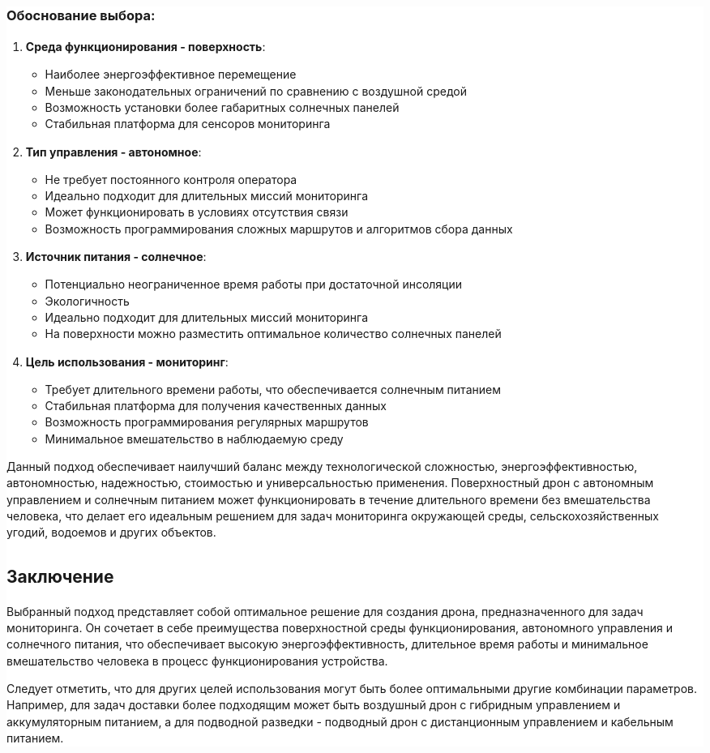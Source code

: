 ### Обоснование выбора:

1. **Среда функционирования - поверхность**:
   - Наиболее энергоэффективное перемещение
   - Меньше законодательных ограничений по сравнению с воздушной средой
   - Возможность установки более габаритных солнечных панелей
   - Стабильная платформа для сенсоров мониторинга

2. **Тип управления - автономное**:
   - Не требует постоянного контроля оператора
   - Идеально подходит для длительных миссий мониторинга
   - Может функционировать в условиях отсутствия связи
   - Возможность программирования сложных маршрутов и алгоритмов сбора данных

3. **Источник питания - солнечное**:
   - Потенциально неограниченное время работы при достаточной инсоляции
   - Экологичность
   - Идеально подходит для длительных миссий мониторинга
   - На поверхности можно разместить оптимальное количество солнечных панелей

4. **Цель использования - мониторинг**:
   - Требует длительного времени работы, что обеспечивается солнечным питанием
   - Стабильная платформа для получения качественных данных
   - Возможность программирования регулярных маршрутов
   - Минимальное вмешательство в наблюдаемую среду

Данный подход обеспечивает наилучший баланс между технологической сложностью, энергоэффективностью, автономностью, надежностью, стоимостью и универсальностью применения. Поверхностный дрон с автономным управлением и солнечным питанием может функционировать в течение длительного времени без вмешательства человека, что делает его идеальным решением для задач мониторинга окружающей среды, сельскохозяйственных угодий, водоемов и других объектов.

## Заключение

Выбранный подход представляет собой оптимальное решение для создания дрона, предназначенного для задач мониторинга. Он сочетает в себе преимущества поверхностной среды функционирования, автономного управления и солнечного питания, что обеспечивает высокую энергоэффективность, длительное время работы и минимальное вмешательство человека в процесс функционирования устройства.

Следует отметить, что для других целей использования могут быть более оптимальными другие комбинации параметров. Например, для задач доставки более подходящим может быть воздушный дрон с гибридным управлением и аккумуляторным питанием, а для подводной разведки - подводный дрон с дистанционным управлением и кабельным питанием.
